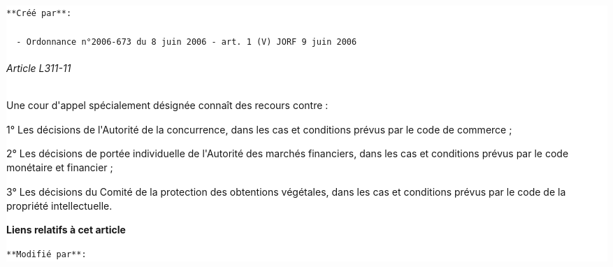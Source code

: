 	**Créé par**:

	  - Ordonnance n°2006-673 du 8 juin 2006 - art. 1 (V) JORF 9 juin 2006


###### Article L311-11

Une cour d'appel spécialement désignée connaît des recours contre :

1° Les décisions de l'Autorité de la concurrence, dans les cas et conditions prévus par le code de commerce ;

2° Les décisions de portée individuelle de l'Autorité des marchés financiers, dans les cas et conditions prévus par le code
monétaire et financier ;

3° Les décisions du Comité de la protection des obtentions végétales, dans les cas et conditions prévus par le code de la
propriété intellectuelle.

**Liens relatifs à cet article**

	**Modifié par**:

